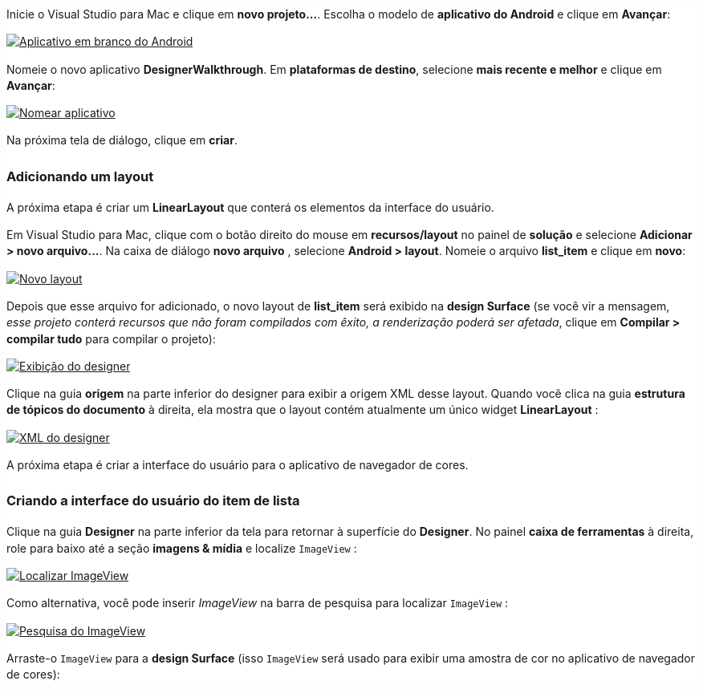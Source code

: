 Inicie o Visual Studio para Mac e clique em **novo projeto...**. Escolha o modelo de **aplicativo do Android** e clique em **Avançar**:

[![Aplicativo em branco do Android](designer-walkthrough-images/xs/01-android-app-m75-sml.png)](designer-walkthrough-images/xs/01-android-app-m75.png#lightbox)

Nomeie o novo aplicativo **DesignerWalkthrough**. Em **plataformas de destino**, selecione **mais recente e melhor** e clique em **Avançar**:

[![Nomear aplicativo](designer-walkthrough-images/xs/02-designer-walkthrough-m75-sml.png)](designer-walkthrough-images/xs/02-designer-walkthrough-m75.png#lightbox)

Na próxima tela de diálogo, clique em **criar**.

### <a name="adding-a-layout"></a>Adicionando um layout

A próxima etapa é criar um **LinearLayout** que conterá os elementos da interface do usuário.

Em Visual Studio para Mac, clique com o botão direito do mouse em **recursos/layout** no painel de **solução** e selecione **Adicionar > novo arquivo...**. Na caixa de diálogo **novo arquivo** , selecione **Android > layout**. Nomeie o arquivo **list_item** e clique em **novo**:

[![Novo layout](designer-walkthrough-images/xs/03-new-layout-m75-sml.png)](designer-walkthrough-images/xs/03-new-layout-m75.png#lightbox)

Depois que esse arquivo for adicionado, o novo layout de **list_item** será exibido na **design Surface** (se você vir a mensagem, *esse projeto conterá recursos que não foram compilados com êxito, a renderização poderá ser afetada*, clique em **Compilar > compilar tudo** para compilar o projeto):

[![Exibição do designer](designer-walkthrough-images/xs/04-designer-view-m75-sml.png)](designer-walkthrough-images/xs/04-designer-view-m75.png#lightbox)

Clique na guia **origem** na parte inferior do designer para exibir a origem XML desse layout. Quando você clica na guia **estrutura de tópicos do documento** à direita, ela mostra que o layout contém atualmente um único widget **LinearLayout** :

[![XML do designer](designer-walkthrough-images/xs/05-designer-xml-m75-sml.png)](designer-walkthrough-images/xs/05-designer-xml-m75.png#lightbox)

A próxima etapa é criar a interface do usuário para o aplicativo de navegador de cores.

### <a name="creating-the-list-item-user-interface"></a>Criando a interface do usuário do item de lista

Clique na guia **Designer** na parte inferior da tela para retornar à superfície do **Designer**. No painel **caixa de ferramentas** à direita, role para baixo até a seção **imagens & mídia** e localize `ImageView` :

[![Localizar ImageView](designer-walkthrough-images/xs/06-locate-imageview-m75-sml.png)](designer-walkthrough-images/xs/06-locate-imageview-m75.png#lightbox)

Como alternativa, você pode inserir *ImageView* na barra de pesquisa para localizar `ImageView` :

[![Pesquisa do ImageView](designer-walkthrough-images/xs/07-imageview-search-m75-sml.png)](designer-walkthrough-images/xs/07-imageview-search-m75.png#lightbox)

Arraste-o `ImageView` para a **design Surface** (isso `ImageView` será usado para exibir uma amostra de cor no aplicativo de navegador de cores):
